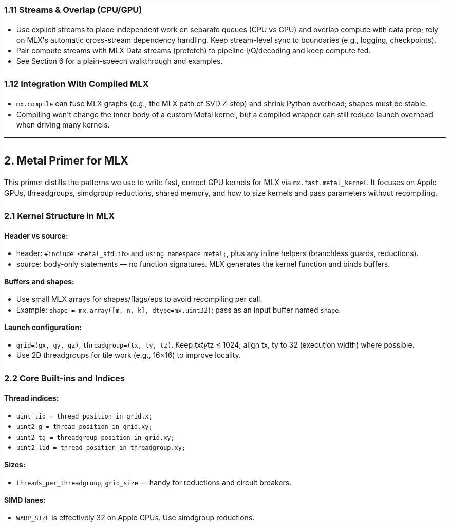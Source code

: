 ### 1.11 Streams & Overlap (CPU/GPU)

- Use explicit streams to place independent work on separate queues (CPU vs GPU) and overlap compute with data prep; rely on MLX's automatic cross-stream dependency handling. Keep stream-level sync to boundaries (e.g., logging, checkpoints).
- Pair compute streams with MLX Data streams (prefetch) to pipeline I/O/decoding and keep compute fed.
- See Section 6 for a plain-speech walkthrough and examples.

### 1.12 Integration With Compiled MLX

- `mx.compile` can fuse MLX graphs (e.g., the MLX path of SVD Z-step) and shrink Python overhead; shapes must be stable.
- Compiling won't change the inner body of a custom Metal kernel, but a compiled wrapper can still reduce launch overhead when driving many kernels.

---

## 2. Metal Primer for MLX

This primer distills the patterns we use to write fast, correct GPU kernels for MLX via `mx.fast.metal_kernel`. It focuses on Apple GPUs, threadgroups, simdgroup reductions, shared memory, and how to size kernels and pass parameters without recompiling.

### 2.1 Kernel Structure in MLX

**Header vs source:**
- header: `#include <metal_stdlib>` and `using namespace metal;`, plus any inline helpers (branchless guards, reductions).
- source: body-only statements — no function signatures. MLX generates the kernel function and binds buffers.

**Buffers and shapes:**
- Use small MLX arrays for shapes/flags/eps to avoid recompiling per call.
- Example: `shape = mx.array([m, n, k], dtype=mx.uint32)`; pass as an input buffer named `shape`.

**Launch configuration:**
- `grid=(gx, gy, gz)`, `threadgroup=(tx, ty, tz)`. Keep tx*ty*tz ≤ 1024; align tx, ty to 32 (execution width) where possible.
- Use 2D threadgroups for tile work (e.g., 16×16) to improve locality.

### 2.2 Core Built-ins and Indices

**Thread indices:**
- `uint tid = thread_position_in_grid.x;`
- `uint2 g = thread_position_in_grid.xy;`
- `uint2 tg = threadgroup_position_in_grid.xy;`
- `uint2 lid = thread_position_in_threadgroup.xy;`

**Sizes:**
- `threads_per_threadgroup`, `grid_size` — handy for reductions and circuit breakers.

**SIMD lanes:**
- `WARP_SIZE` is effectively 32 on Apple GPUs. Use simdgroup reductions.
